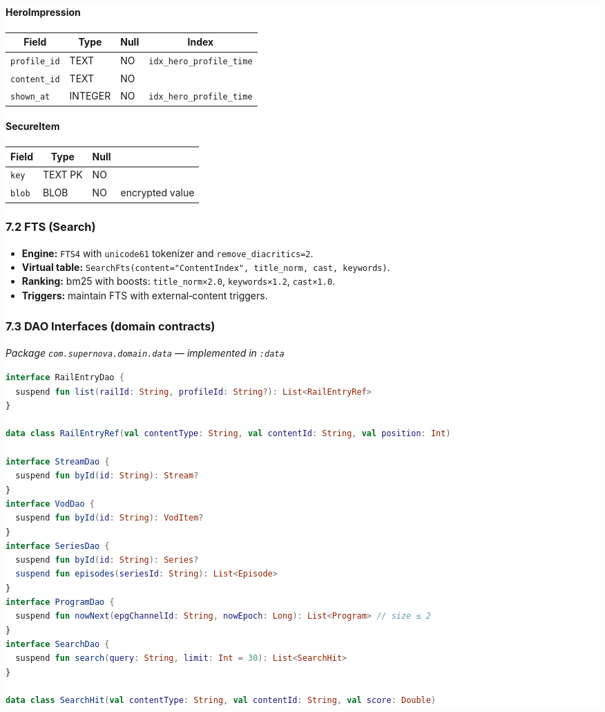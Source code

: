 #### HeroImpression

| Field        | Type    | Null | Index                   |
| ------------ | ------- | ---- | ----------------------- |
| `profile_id` | TEXT    | NO   | `idx_hero_profile_time` |
| `content_id` | TEXT    | NO   |                         |
| `shown_at`   | INTEGER | NO   | `idx_hero_profile_time` |

#### SecureItem

| Field  | Type    | Null |                 |
| ------ | ------- | ---- | --------------- |
| `key`  | TEXT PK | NO   |                 |
| `blob` | BLOB    | NO   | encrypted value |

### 7.2 FTS (Search)

* **Engine:** `FTS4` with `unicode61` tokenizer and `remove_diacritics=2`.
* **Virtual table:** `SearchFts(content="ContentIndex", title_norm, cast, keywords)`.
* **Ranking:** bm25 with boosts: `title_norm×2.0`, `keywords×1.2`, `cast×1.0`.
* **Triggers:** maintain FTS with external‑content triggers.

### 7.3 DAO Interfaces (domain contracts)

*Package `com.supernova.domain.data` — implemented in `:data`*

```kotlin
interface RailEntryDao {
  suspend fun list(railId: String, profileId: String?): List<RailEntryRef>
}

data class RailEntryRef(val contentType: String, val contentId: String, val position: Int)

interface StreamDao {
  suspend fun byId(id: String): Stream?
}
interface VodDao {
  suspend fun byId(id: String): VodItem?
}
interface SeriesDao {
  suspend fun byId(id: String): Series?
  suspend fun episodes(seriesId: String): List<Episode>
}
interface ProgramDao {
  suspend fun nowNext(epgChannelId: String, nowEpoch: Long): List<Program> // size ≤ 2
}
interface SearchDao {
  suspend fun search(query: String, limit: Int = 30): List<SearchHit>
}

data class SearchHit(val contentType: String, val contentId: String, val score: Double)
```
